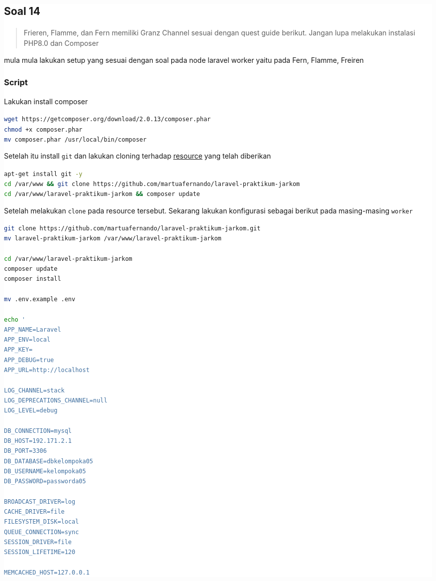 ## Soal 14

> Frieren, Flamme, dan Fern memiliki Granz Channel sesuai dengan quest guide berikut. Jangan lupa melakukan instalasi PHP8.0 dan Composer

mula mula lakukan setup yang sesuai dengan soal pada node laravel worker yaitu pada Fern, Flamme, Freiren

### Script

Lakukan install composer

```sh
wget https://getcomposer.org/download/2.0.13/composer.phar
chmod +x composer.phar
mv composer.phar /usr/local/bin/composer
```

Setelah itu install `git` dan lakukan cloning terhadap [resource](https://github.com/martuafernando/laravel-praktikum-jarkom) yang telah diberikan

```sh
apt-get install git -y
cd /var/www && git clone https://github.com/martuafernando/laravel-praktikum-jarkom
cd /var/www/laravel-praktikum-jarkom && composer update
```

Setelah melakukan `clone` pada resource tersebut. Sekarang lakukan konfigurasi sebagai berikut pada masing-masing `worker`

```sh
git clone https://github.com/martuafernando/laravel-praktikum-jarkom.git
mv laravel-praktikum-jarkom /var/www/laravel-praktikum-jarkom

cd /var/www/laravel-praktikum-jarkom
composer update
composer install

mv .env.example .env

echo '
APP_NAME=Laravel
APP_ENV=local
APP_KEY=
APP_DEBUG=true
APP_URL=http://localhost

LOG_CHANNEL=stack
LOG_DEPRECATIONS_CHANNEL=null
LOG_LEVEL=debug

DB_CONNECTION=mysql
DB_HOST=192.171.2.1
DB_PORT=3306
DB_DATABASE=dbkelompoka05
DB_USERNAME=kelompoka05
DB_PASSWORD=passworda05

BROADCAST_DRIVER=log
CACHE_DRIVER=file
FILESYSTEM_DISK=local
QUEUE_CONNECTION=sync
SESSION_DRIVER=file
SESSION_LIFETIME=120

MEMCACHED_HOST=127.0.0.1

```